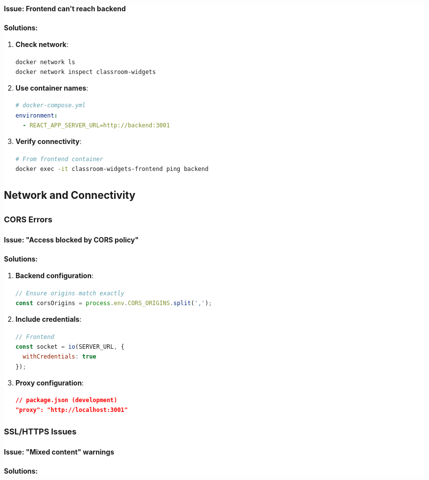 #### Issue: Frontend can't reach backend

**Solutions:**

1. **Check network**:
   ```bash
   docker network ls
   docker network inspect classroom-widgets
   ```

2. **Use container names**:
   ```yaml
   # docker-compose.yml
   environment:
     - REACT_APP_SERVER_URL=http://backend:3001
   ```

3. **Verify connectivity**:
   ```bash
   # From frontend container
   docker exec -it classroom-widgets-frontend ping backend
   ```

## Network and Connectivity

### CORS Errors

#### Issue: "Access blocked by CORS policy"

**Solutions:**

1. **Backend configuration**:
   ```javascript
   // Ensure origins match exactly
   const corsOrigins = process.env.CORS_ORIGINS.split(',');
   ```

2. **Include credentials**:
   ```javascript
   // Frontend
   const socket = io(SERVER_URL, {
     withCredentials: true
   });
   ```

3. **Proxy configuration**:
   ```json
   // package.json (development)
   "proxy": "http://localhost:3001"
   ```

### SSL/HTTPS Issues

#### Issue: "Mixed content" warnings

**Solutions:**
